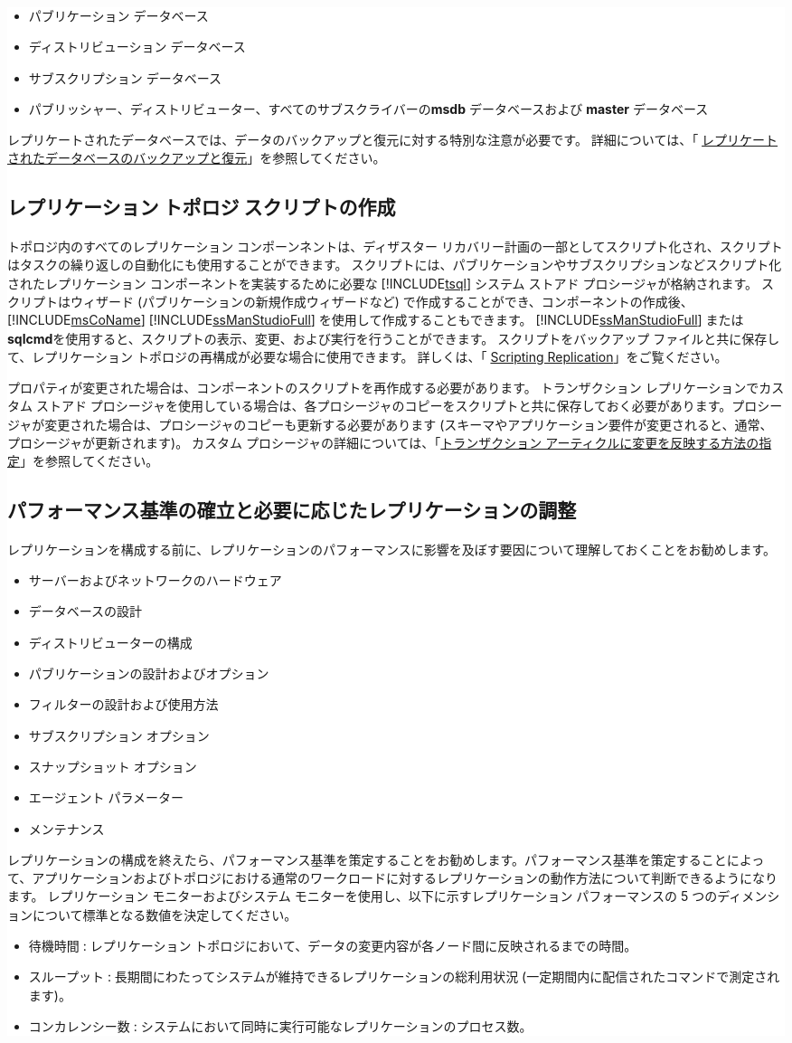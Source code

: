 -   パブリケーション データベース  
  
-   ディストリビューション データベース  
  
-   サブスクリプション データベース  
  
-   パブリッシャー、ディストリビューター、すべてのサブスクライバーの**msdb** データベースおよび **master** データベース  
  
 レプリケートされたデータベースでは、データのバックアップと復元に対する特別な注意が必要です。 詳細については、「 [レプリケートされたデータベースのバックアップと復元](back-up-and-restore-replicated-databases.md)」を参照してください。  
  
## <a name="script-the-replication-topology"></a>レプリケーション トポロジ スクリプトの作成  
 トポロジ内のすべてのレプリケーション コンポーンネントは、ディザスター リカバリー計画の一部としてスクリプト化され、スクリプトはタスクの繰り返しの自動化にも使用することができます。 スクリプトには、パブリケーションやサブスクリプションなどスクリプト化されたレプリケーション コンポーネントを実装するために必要な [!INCLUDE[tsql](../../../includes/tsql-md.md)] システム ストアド プロシージャが格納されます。 スクリプトはウィザード (パブリケーションの新規作成ウィザードなど) で作成することができ、コンポーネントの作成後、[!INCLUDE[msCoName](../../../includes/msconame-md.md)] [!INCLUDE[ssManStudioFull](../../../includes/ssmanstudiofull-md.md)] を使用して作成することもできます。 [!INCLUDE[ssManStudioFull](../../../includes/ssmanstudiofull-md.md)] または **sqlcmd**を使用すると、スクリプトの表示、変更、および実行を行うことができます。 スクリプトをバックアップ ファイルと共に保存して、レプリケーション トポロジの再構成が必要な場合に使用できます。 詳しくは、「 [Scripting Replication](../scripting-replication.md)」をご覧ください。  
  
 プロパティが変更された場合は、コンポーネントのスクリプトを再作成する必要があります。 トランザクション レプリケーションでカスタム ストアド プロシージャを使用している場合は、各プロシージャのコピーをスクリプトと共に保存しておく必要があります。プロシージャが変更された場合は、プロシージャのコピーも更新する必要があります (スキーマやアプリケーション要件が変更されると、通常、プロシージャが更新されます)。 カスタム プロシージャの詳細については、「[トランザクション アーティクルに変更を反映する方法の指定](../transactional/transactional-articles-specify-how-changes-are-propagated.md)」を参照してください。  
  
## <a name="establish-performance-baselines-and-tune-replication-if-necessary"></a>パフォーマンス基準の確立と必要に応じたレプリケーションの調整  
 レプリケーションを構成する前に、レプリケーションのパフォーマンスに影響を及ぼす要因について理解しておくことをお勧めします。  
  
-   サーバーおよびネットワークのハードウェア  
  
-   データベースの設計  
  
-   ディストリビューターの構成  
  
-   パブリケーションの設計およびオプション  
  
-   フィルターの設計および使用方法  
  
-   サブスクリプション オプション  
  
-   スナップショット オプション  
  
-   エージェント パラメーター  
  
-   メンテナンス  
  
 レプリケーションの構成を終えたら、パフォーマンス基準を策定することをお勧めします。パフォーマンス基準を策定することによって、アプリケーションおよびトポロジにおける通常のワークロードに対するレプリケーションの動作方法について判断できるようになります。 レプリケーション モニターおよびシステム モニターを使用し、以下に示すレプリケーション パフォーマンスの 5 つのディメンションについて標準となる数値を決定してください。  
  
-   待機時間 : レプリケーション トポロジにおいて、データの変更内容が各ノード間に反映されるまでの時間。  
  
-   スループット : 長期間にわたってシステムが維持できるレプリケーションの総利用状況 (一定期間内に配信されたコマンドで測定されます)。  
  
-   コンカレンシー数 : システムにおいて同時に実行可能なレプリケーションのプロセス数。  
  